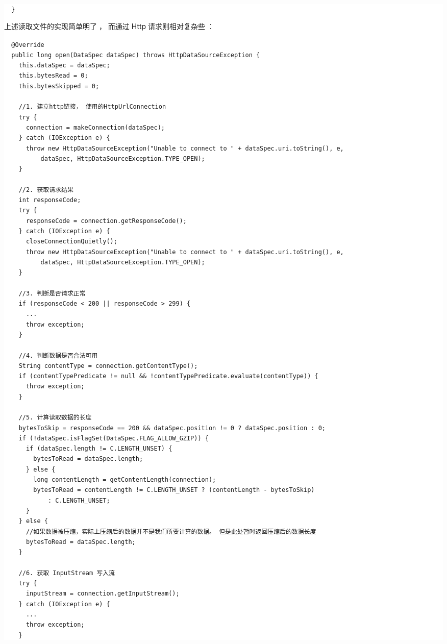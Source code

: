 ```
  }
```

上述读取文件的实现简单明了 ， 而通过 Http 请求则相对复杂些 ：

```
  @Override
  public long open(DataSpec dataSpec) throws HttpDataSourceException {
    this.dataSpec = dataSpec;
    this.bytesRead = 0;
    this.bytesSkipped = 0;

    //1. 建立http链接， 使用的HttpUrlConnection
    try {
      connection = makeConnection(dataSpec);
    } catch (IOException e) {
      throw new HttpDataSourceException("Unable to connect to " + dataSpec.uri.toString(), e,
          dataSpec, HttpDataSourceException.TYPE_OPEN);
    }

    //2. 获取请求结果
    int responseCode;
    try {
      responseCode = connection.getResponseCode();
    } catch (IOException e) {
      closeConnectionQuietly();
      throw new HttpDataSourceException("Unable to connect to " + dataSpec.uri.toString(), e,
          dataSpec, HttpDataSourceException.TYPE_OPEN);
    }

    //3. 判断是否请求正常
    if (responseCode < 200 || responseCode > 299) {
      ...
      throw exception;
    }

    //4. 判断数据是否合法可用
    String contentType = connection.getContentType();
    if (contentTypePredicate != null && !contentTypePredicate.evaluate(contentType)) {
      throw exception;
    }

    //5. 计算读取数据的长度
    bytesToSkip = responseCode == 200 && dataSpec.position != 0 ? dataSpec.position : 0;
    if (!dataSpec.isFlagSet(DataSpec.FLAG_ALLOW_GZIP)) {
      if (dataSpec.length != C.LENGTH_UNSET) {
        bytesToRead = dataSpec.length;
      } else {
        long contentLength = getContentLength(connection);
        bytesToRead = contentLength != C.LENGTH_UNSET ? (contentLength - bytesToSkip)
            : C.LENGTH_UNSET;
      }
    } else {
      //如果数据被压缩，实际上压缩后的数据并不是我们所要计算的数据。 但是此处暂时返回压缩后的数据长度
      bytesToRead = dataSpec.length;
    }

    //6. 获取 InputStream 写入流
    try {
      inputStream = connection.getInputStream();
    } catch (IOException e) {
      ...
      throw exception;
    }
```